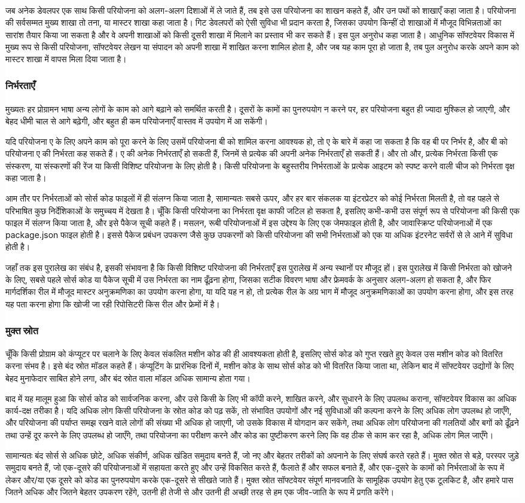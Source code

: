 जब अनेक डेवलपर एक साथ किसी परियोजना को अलग-अलग दिशाओं में ले जाते हैं, तब इसे उस परियोजना का शाखन कहते हैं, और उन पथों को शाखाएँ कहा जाता है। परियोजना की सर्वसम्मत मुख्य शाखा तो तना, या मास्टर शाखा कहा जाता है। गिट डेवलपरों को ऐसी सुविधा भी प्रदान करता है, जिसका उपयोग किन्हीं दो शाखाओं में मौजूद विभिन्नताओं का सारांश तैयार किया जा सकता है और वे अपनी शाखाओं को किसी दूसरी शाखा में मिलाने का प्रस्ताव भी कर सकते हैं। इस पुल अनुरोध कहा जाता है। आधुनिक सॉफ्टवेयर विकास में मुख्य रूप से किसी परियोजना, सॉफ्टवेयर लेखन या संपादन को अपनी शाखा में शाखित करना शामिल होता है, और जब यह काम पूरा हो जाता है, तब पुल अनुरोध करके अपने काम को मास्टर शाखा में वापस मिला दिया जाता है।

### निर्भरताएँ

मुख्यतः हर प्रोग्रामन भाषा अन्य लोगों के काम को आगे बढ़ाने को समर्थित करती है। दूसरों के कामों का पुनरुपयोग न करने पर, हर परियोजना बहुत ही ज्यादा मुश्किल हो जाएगी, और बेहद धीमी चाल से आगे बढ़ेगी, और बहुत ही कम परियोजनाएँ वास्तव में उपयोग में आ सकेंगी।

यदि परियोजना ए के लिए अपने काम को पूरा करने के लिए उसमें परियोजना बी को शामिल करना आवश्यक हो, तो ए के बारे में कहा जा सकता है कि वह बी पर निर्भर है, और बी को परियोजना ए की निर्भरता कह सकते हैं। ए की अनेक निर्भरताएँ हो सकती हैं, जिनमें से प्रत्येक की अपनी अनेक निर्भरताएँ हो सकती हैं। और तो और, प्रत्येक निर्भरता किसी एक संस्करण, या संस्करणों की रेंज या किसी विशिष्ट परियोजना के लिए होती है। किसी परियोजना के बहुस्तरीय निर्भरताओं के प्रत्येक आइटम को स्पष्ट करने वाली चीज को निर्भरता वृक्ष कहा जाता है।

आम तौर पर निर्भरताओं को सोर्स कोड फाइलों में ही संलग्न किया जाता है, सामान्यतः सबसे ऊपर, और हर बार संकलक या इंटरप्रेटर को कोई निर्भरता मिलती है, तो वह पहले से परिभाषित कुछ निर्देशिकाओं के समुच्चय में देखता है। चूँकि किसी परियोजना का निर्भरता वृक्ष काफी जटिल हो सकता है, इसलिए कभी-कभी उस संपूर्ण रूप से परियोजना की किसी एक फाइल में संलग्न किया जाता है, और इसे पैकेज सूची कहते हैं। मसलन, रूबी परियोजनाओं में इस उद्देश्य के लिए एक जेमफाइल होती है, और जावास्क्रिप्ट परियोजनाओं में एक package.json फाइल होती है। इससे पैकेज प्रबंधन उपकरण जैसे कुछ उपकरणों को किसी परियोजना की सभी निर्भरताओं को एक या अधिक इंटरनेट सर्वरों से ले आने में सुविधा होती है।

जहाँ तक इस पुरालेख का संबंध है, इसकी संभावना है कि किसी विशिष्ट परियोजना की निर्भरताएँ इस पुरालेख में अन्य स्थानों पर मौजूद हों। इस पुरालेख में किसी निर्भरता को खोजने के लिए, सबसे पहले सोर्स कोड या पैकेज सूची में उस निर्भरता का नाम ढूँढ़ना होगा, जिसका सटीक विवरण भाषा और फ्रेमवर्क के अनुसार अलग-अलग हो सकता है, और फिर मार्गदर्शिका रील में मौजूद मास्टर अनुक्रमणिका का उपयोग करना होगा, या यदि यह न हो, तो प्रत्येक रील के अग्र भाग में मौजूद अनुक्रमणिकाओं का उपयोग करना होगा, और इस तरह यह पता करना होगा कि खोजी जा रही रिपोसिटरी किस रील और फ्रेमों में है।

### मुक्त स्रोत

चूँकि किसी प्रोग्राम को कंप्यूटर पर चलाने के लिए केवल संकलित मशीन कोड की ही आवश्यकता होती है, इसलिए सोर्स कोड को गुप्त रखते हुए केवल उस मशीन कोड को वितरित करना संभव है। इसे बंद स्रोत मॉडल कहते हैं। कंप्यूटिंग के प्रारंभिक दिनों में, मशीन कोड के साथ सोर्स कोड को भी वितरित किया जाता था, लेकिन बाद में सॉफ्टवेयर उद्योगों के लिए बेहद मुनाफेदार साबित होने लगा, और बंद स्रोत वाला मॉडल अधिक सामान्य होता गया।

बाद में यह मालूम हुआ कि सोर्स कोड को सार्वजनिक करना, और उसे किसी के लिए भी कॉपी करने, शाखित करने, और सुधारने के लिए उपलब्ध कराना, सॉफ्टवेयर विकास का अधिक कार्य-दक्ष तरीका है। यदि अधिक लोग किसी परियोजना के स्रोत कोड को पढ़ सकें, तो संभावित उपयोगों और नई सुविधाओं की कल्पना करने के लिए अधिक लोग उपलब्ध हो जाएँगे, और परियोजना की पर्याप्त समझ रखने वाले लोगों की संख्या भी अधिक हो जाएगी, जो उसके विकास में योगदान कर सकेंगे, तथा अधिक लोग परियोजना की गलतियों और बगों को ढूँढ़ने तथा उन्हें दूर करने के लिए उपलब्ध हो जाएँगे, तथा परियोजना का परीक्षण करने और कोड का पुष्टीकरण करने लिए कि वह ठीक से काम कर रहा है, अधिक लोग मिल जाएँगे।

सामान्यतः बंद सोर्स से अधिक छोटे, अधिक संकीर्ण, अधिक खंडित समुदाय बनते हैं, जो नए और बेहतर तरीकों को अपनाने के लिए संघर्ष करते रहते हैं। मुक्त स्रोत से बड़े, परस्पर जुड़े समुदाय बनते हैं, जो एक-दूसरे की परियोजनाओं में सहायता करते हुए और उन्हें विकसित करते हैं, फैलाते हैं और सफल बनाते हैं, और एक-दूसरे के कामों को निर्भरताओं के रूप में लेकर और/या एक दूसरे को कोड का पुनरुपयोग करके एक-दूसरे से सीखते जाते हैं। मुक्त स्रोत सॉफ्टवेयर संपूर्ण मानवजाति के सामूहिक उपयोग हेतु एक टूलकिट है, और हमारे पास जितने अधिक और जितने बेहतर उपकरण रहेंगे, उतनी ही तेजी से और उतनी ही अच्छी तरह से हम एक जीव-जाति के रूप में प्रगति करेंगे।
